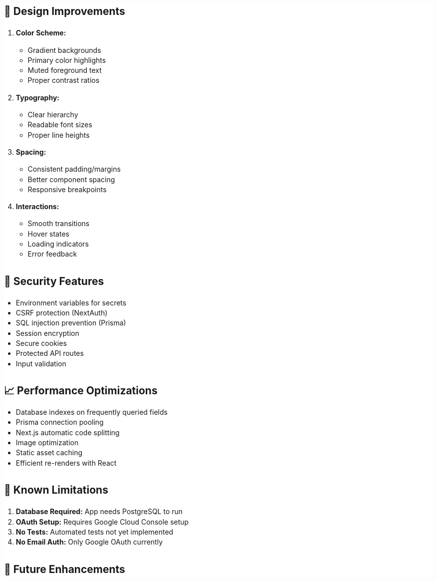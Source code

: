 ## 🎨 Design Improvements

1. **Color Scheme:**
   - Gradient backgrounds
   - Primary color highlights
   - Muted foreground text
   - Proper contrast ratios

2. **Typography:**
   - Clear hierarchy
   - Readable font sizes
   - Proper line heights

3. **Spacing:**
   - Consistent padding/margins
   - Better component spacing
   - Responsive breakpoints

4. **Interactions:**
   - Smooth transitions
   - Hover states
   - Loading indicators
   - Error feedback

## 🔐 Security Features

- Environment variables for secrets
- CSRF protection (NextAuth)
- SQL injection prevention (Prisma)
- Session encryption
- Secure cookies
- Protected API routes
- Input validation

## 📈 Performance Optimizations

- Database indexes on frequently queried fields
- Prisma connection pooling
- Next.js automatic code splitting
- Image optimization
- Static asset caching
- Efficient re-renders with React

## 🐛 Known Limitations

1. **Database Required:** App needs PostgreSQL to run
2. **OAuth Setup:** Requires Google Cloud Console setup
3. **No Tests:** Automated tests not yet implemented
4. **No Email Auth:** Only Google OAuth currently

## 🔮 Future Enhancements
